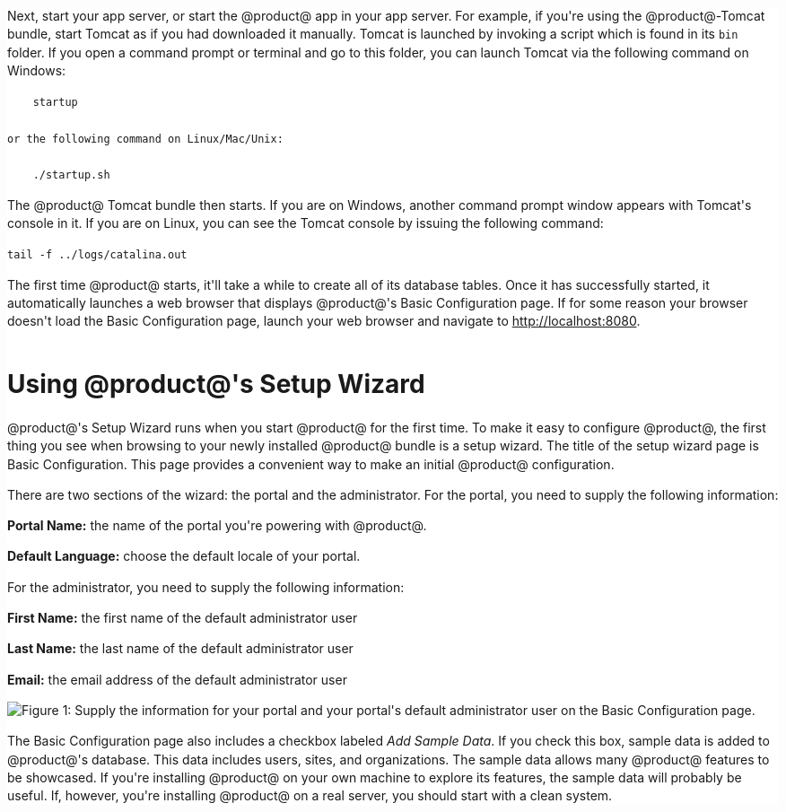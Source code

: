 Next, start your app server, or start the @product@ app in your app server. For
example, if you're using the @product@-Tomcat bundle, start Tomcat as if you had
downloaded it manually. Tomcat is launched by invoking a script which is found
in its `bin` folder. If you open a command prompt or terminal and go to this
folder, you can launch Tomcat via the following command on Windows:

        startup

    or the following command on Linux/Mac/Unix:

        ./startup.sh

The @product@ Tomcat bundle then starts. If you are on Windows, another command
prompt window appears with Tomcat's console in it. If you are on Linux, you can
see the Tomcat console by issuing the following command:

    tail -f ../logs/catalina.out

The first time @product@ starts, it'll take a while to create all of its database
tables. Once it has successfully started, it automatically launches a web browser that
displays @product@'s Basic Configuration page. If for some reason your browser
doesn't load the Basic Configuration page, launch your web browser and navigate
to [http://localhost:8080](http://localhost:8080). 

# Using @product@'s Setup Wizard [](id=using-liferays-setup-wizard)

@product@'s Setup Wizard runs when you start @product@ for the first time. To make
it easy to configure @product@, the first thing you see when browsing to your
newly installed @product@ bundle is a setup wizard. The title of the setup wizard
page is Basic Configuration. This page provides a convenient way to make an
initial @product@ configuration.

There are two sections of the wizard: the portal and the administrator.  For the
portal, you need to supply the following information:

**Portal Name:** the name of the portal you're powering with @product@.

**Default Language:** choose the default locale of your portal.

For the administrator, you need to supply the following information:

**First Name:** the first name of the default administrator user

**Last Name:** the last name of the default administrator user

**Email:** the email address of the default administrator user

![Figure 1: Supply the information for your portal and your portal's default administrator user on the Basic Configuration page.](../../images/basic-configuration1.png)

The Basic Configuration page also includes a checkbox labeled *Add Sample
Data*. If you check this box, sample data is added to @product@'s database. This
data includes users, sites, and organizations. The sample data allows many
@product@ features to be showcased. If you're installing @product@ on your own
machine to explore its features, the sample data will probably be useful. If,
however, you're installing @product@ on a real server, you should start with a
clean system.
